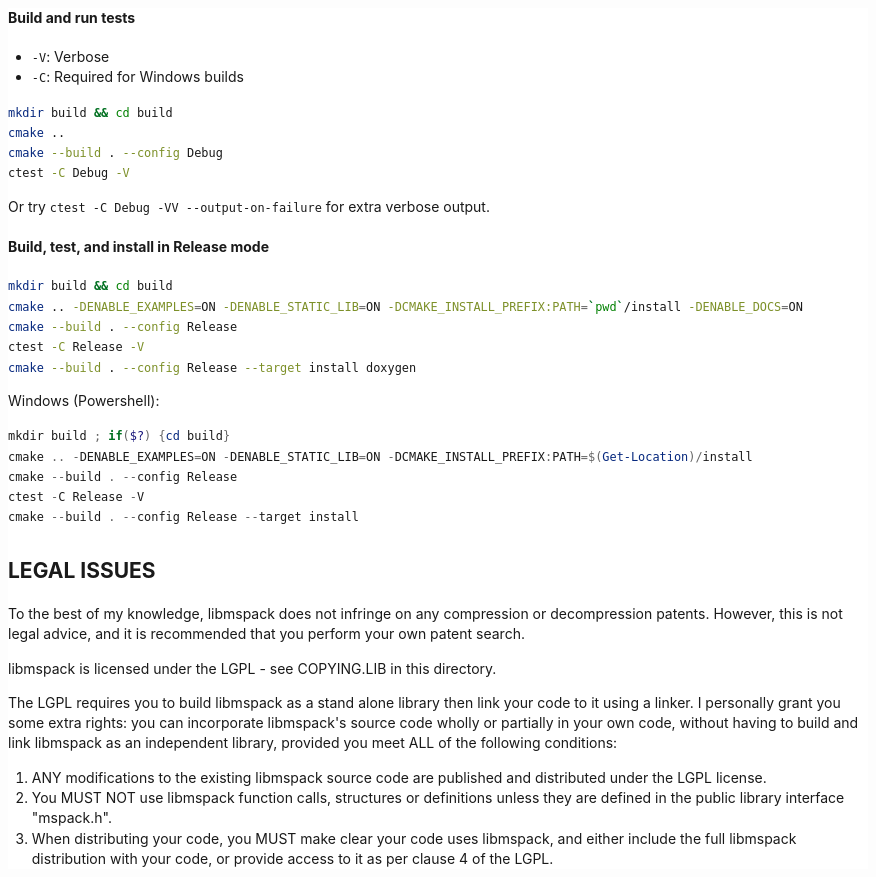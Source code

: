 #### Build and run tests

- `-V`: Verbose
- `-C`: Required for Windows builds

```sh
mkdir build && cd build
cmake ..
cmake --build . --config Debug
ctest -C Debug -V
```

Or try `ctest -C Debug -VV --output-on-failure` for extra verbose output.

#### Build, test, and install in Release mode

```sh
mkdir build && cd build
cmake .. -DENABLE_EXAMPLES=ON -DENABLE_STATIC_LIB=ON -DCMAKE_INSTALL_PREFIX:PATH=`pwd`/install -DENABLE_DOCS=ON
cmake --build . --config Release
ctest -C Release -V
cmake --build . --config Release --target install doxygen
```

Windows (Powershell):
```ps1
mkdir build ; if($?) {cd build}
cmake .. -DENABLE_EXAMPLES=ON -DENABLE_STATIC_LIB=ON -DCMAKE_INSTALL_PREFIX:PATH=$(Get-Location)/install
cmake --build . --config Release
ctest -C Release -V
cmake --build . --config Release --target install
```

## LEGAL ISSUES

To the best of my knowledge, libmspack does not infringe on any
compression or decompression patents. However, this is not legal
advice, and it is recommended that you perform your own patent search.

libmspack is licensed under the LGPL - see COPYING.LIB in this directory.

The LGPL requires you to build libmspack as a stand alone library then link
your code to it using a linker. I personally grant you some extra rights:
you can incorporate libmspack's source code wholly or partially in your own
code, without having to build and link libmspack as an independent library,
provided you meet ALL of the following conditions:

1. ANY modifications to the existing libmspack source code are published and
   distributed under the LGPL license.
2. You MUST NOT use libmspack function calls, structures or definitions unless
   they are defined in the public library interface "mspack.h".
3. When distributing your code, you MUST make clear your code uses libmspack,
   and either include the full libmspack distribution with your code, or
   provide access to it as per clause 4 of the LGPL.
